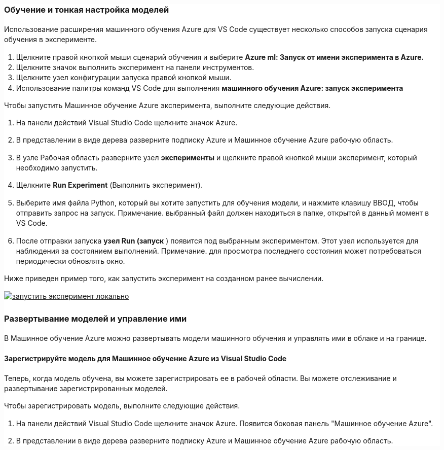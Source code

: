 ### <a name="train-and-tune-models"></a>Обучение и тонкая настройка моделей

Использование расширения машинного обучения Azure для VS Code существует несколько способов запуска сценария обучения в эксперименте.

1. Щелкните правой кнопкой мыши сценарий обучения и выберите **Azure ml: Запуск от имени эксперимента в Azure.**
1. Щелкните значок выполнить эксперимент на панели инструментов.
1. Щелкните узел конфигурации запуска правой кнопкой мыши.
1. Использование палитры команд VS Code для выполнения **машинного обучения Azure: запуск эксперимента**

Чтобы запустить Машинное обучение Azure эксперимента, выполните следующие действия.

1. На панели действий Visual Studio Code щелкните значок Azure.

1. В представлении в виде дерева разверните подписку Azure и Машинное обучение Azure рабочую область.

1. В узле Рабочая область разверните узел **эксперименты** и щелкните правой кнопкой мыши эксперимент, который необходимо запустить.

1. Щелкните **Run Experiment** (Выполнить эксперимент).

1. Выберите имя файла Python, который вы хотите запустить для обучения модели, и нажмите клавишу ВВОД, чтобы отправить запрос на запуск. Примечание. выбранный файл должен находиться в папке, открытой в данный момент в VS Code.

1. После отправки запуска **узел Run (запуск** ) появится под выбранным экспериментом. Этот узел используется для наблюдения за состоянием выполнений. Примечание. для просмотра последнего состояния может потребоваться периодически обновлять окно.

Ниже приведен пример того, как запустить эксперимент на созданном ранее вычислении.

[![запустить эксперимент локально](./media/how-to-vscode-tools/run-experiment.gif)](./media/how-to-vscode-tools/run-experiment.gif#lightbox)

### <a name="deploy-and-manage-models"></a>Развертывание моделей и управление ими
В Машинное обучение Azure можно развертывать модели машинного обучения и управлять ими в облаке и на границе.

#### <a name="register-your-model-to-azure-machine-learning-from-visual-studio-code"></a>Зарегистрируйте модель для Машинное обучение Azure из Visual Studio Code

Теперь, когда модель обучена, вы можете зарегистрировать ее в рабочей области. Вы можете отслеживание и развертывание зарегистрированных моделей.

Чтобы зарегистрировать модель, выполните следующие действия.

1. На панели действий Visual Studio Code щелкните значок Azure. Появится боковая панель "Машинное обучение Azure".

1. В представлении в виде дерева разверните подписку Azure и Машинное обучение Azure рабочую область.
